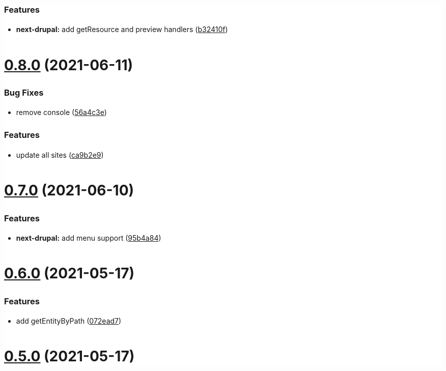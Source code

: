 
### Features

* **next-drupal:** add getResource and preview handlers ([b32410f](https://github.com/chapter-three/next-drupal/commit/b32410fce47567a22210eca61987bb635cacaeb5))





# [0.8.0](https://github.com/chapter-three/next-drupal/compare/next-drupal@0.7.0...next-drupal@0.8.0) (2021-06-11)


### Bug Fixes

* remove console ([56a4c3e](https://github.com/chapter-three/next-drupal/commit/56a4c3eb5b95b90cb5a513653c05a09abbf3a213))


### Features

* update all sites ([ca9b2e9](https://github.com/chapter-three/next-drupal/commit/ca9b2e964c5a7fe591602465f2c2516eb4a54a1b))





# [0.7.0](https://github.com/chapter-three/next-drupal/compare/next-drupal@0.6.0...next-drupal@0.7.0) (2021-06-10)


### Features

* **next-drupal:** add menu support ([95b4a84](https://github.com/chapter-three/next-drupal/commit/95b4a8422bc092ca60b75e8c85504d2919834df5))





# [0.6.0](https://github.com/chapter-three/next-drupal/compare/next-drupal@0.5.0...next-drupal@0.6.0) (2021-05-17)


### Features

* add getEntityByPath ([072ead7](https://github.com/chapter-three/next-drupal/commit/072ead7ecc3b7f158e4b81e03d17f0bf1a5b511c))





# [0.5.0](https://github.com/chapter-three/next-drupal/compare/next-drupal@0.4.1...next-drupal@0.5.0) (2021-05-17)
